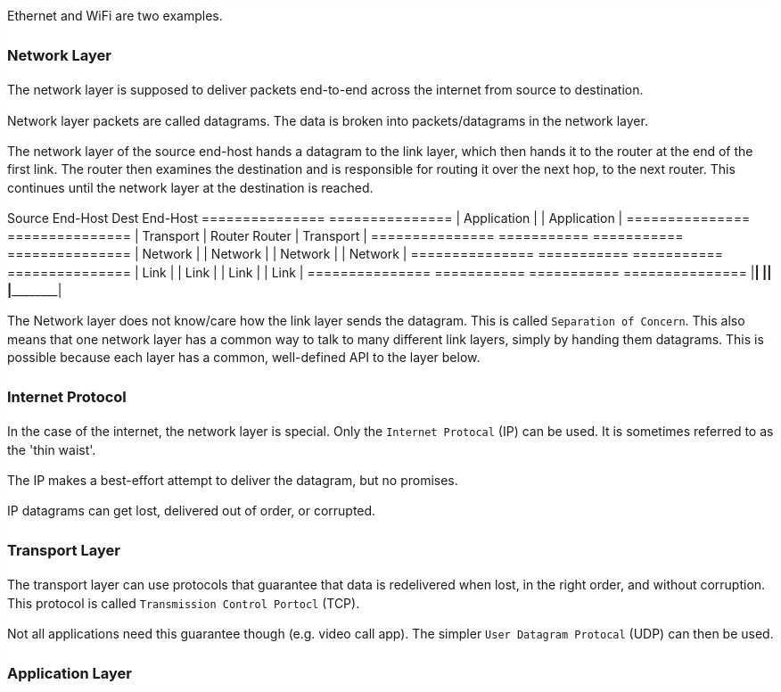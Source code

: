 Ethernet and WiFi are two examples.

### Network Layer

The network layer is supposed to deliver packets end-to-end across the internet from source to destination.

Network layer packets are called datagrams. The data is broken into packets/datagrams in the network layer.

The network layer of the source end-host hands a datagram to the link layer, which then hands it to the router at the end of the first link. The router then examines the destination and is responsible for routing it over the next hop, to the next router. This continues until the network layer at the destination is reached.


Source End-Host                          Dest End-Host
===============                         ===============
| Application |                         | Application |
===============                         ===============
|  Transport  |   Router      Router    |  Transport  |
=============== =========== =========== ===============
|   Network   | | Network | | Network | |   Network   |
=============== =========== =========== ===============
|     Link    | |  Link   | |  Link   | |     Link    |
=============== =========== =========== ===============
       |____________| |________|  |____________|

The Network layer does not know/care how the link layer sends the datagram. This is called `Separation of Concern`. This also means that one network layer has a common way to talk to many different link layers, simply by handing them datagrams. This is possible because each layer has a common, well-defined API to the layer below.

### Internet Protocol

In the case of the internet, the network layer is special. Only the `Internet Protocal` (IP) can be used. It is sometimes referred to as the 'thin waist'.

The IP makes a best-effort attempt to deliver the datagram, but no promises.

IP datagrams can get lost, delivered out of order, or corrupted.

### Transport Layer

The transport layer can use protocols that guarantee that data is redelivered when lost, in the right order, and without corruption. This protocol is called `Transmission Control Portocl` (TCP).

Not all applications need this guarantee though (e.g. video call app). The simpler `User Datagram Protocal` (UDP) can then be used.

### Application Layer
